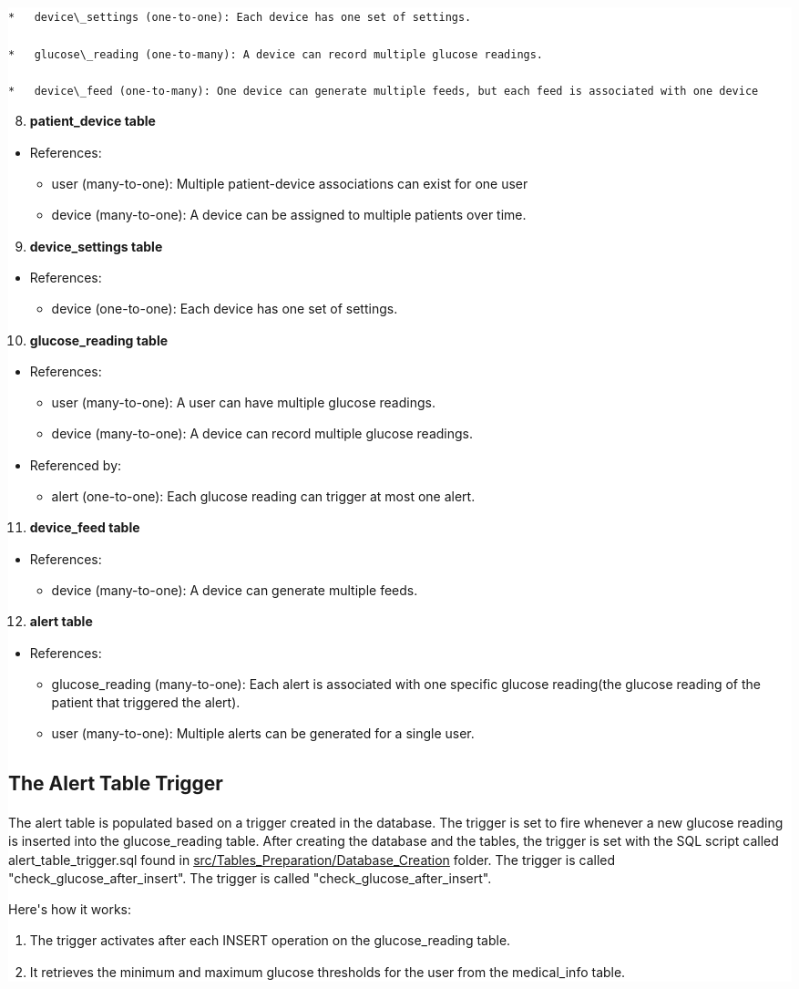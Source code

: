     *   device\_settings (one-to-one): Each device has one set of settings.
        
    *   glucose\_reading (one-to-many): A device can record multiple glucose readings.
        
    *   device\_feed (one-to-many): One device can generate multiple feeds, but each feed is associated with one device

8. **patient\_device table**

*   References:
    
    *   user (many-to-one): Multiple patient-device associations can exist for one user
        
    *   device (many-to-one): A device can be assigned to multiple patients over time.

9. **device\_settings table**

*   References:
    
    *   device (one-to-one): Each device has one set of settings.

10. **glucose\_reading table**

*   References:
    
    *   user (many-to-one): A user can have multiple glucose readings.
        
    *   device (many-to-one): A device can record multiple glucose readings.
        
*   Referenced by:
    
    *   alert (one-to-one): Each glucose reading can trigger at most one alert.

11. **device\_feed table**

*   References:
    
    *   device (many-to-one): A device can generate multiple feeds.

12. **alert table**

*   References:
    
    *   glucose\_reading (many-to-one): Each alert is associated with one specific glucose reading(the glucose reading of the patient that triggered the alert).
        
    *   user (many-to-one): Multiple alerts can be generated for a single user.

## The Alert Table Trigger
The alert table is populated based on a trigger created in the database. The trigger is set to fire whenever a new glucose reading is inserted into the glucose_reading table. After creating the database and the tables, the trigger is set with the SQL script called alert_table_trigger.sql found in [src/Tables_Preparation/Database_Creation](src/Tables_Preparation/Database_Creation/alert_table_trigger.sql) folder. The trigger is called "check_glucose_after_insert".
The trigger is called "check_glucose_after_insert".

Here's how it works:

1.  The trigger activates after each INSERT operation on the glucose\_reading table.
    
2.  It retrieves the minimum and maximum glucose thresholds for the user from the medical\_info table.
    